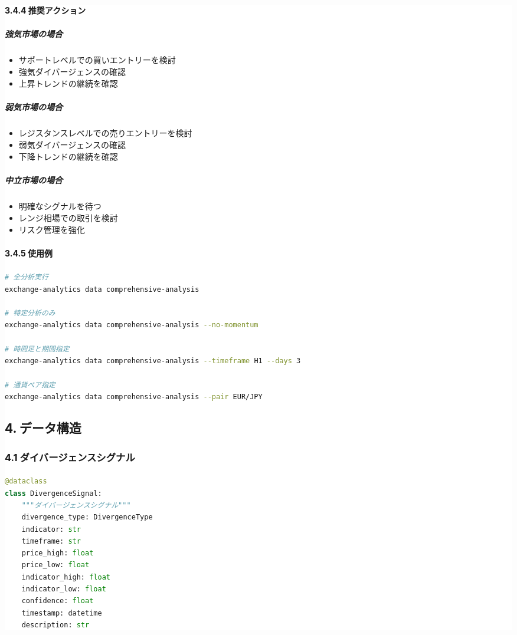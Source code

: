 #### 3.4.4 推奨アクション

##### 強気市場の場合

- サポートレベルでの買いエントリーを検討
- 強気ダイバージェンスの確認
- 上昇トレンドの継続を確認

##### 弱気市場の場合

- レジスタンスレベルでの売りエントリーを検討
- 弱気ダイバージェンスの確認
- 下降トレンドの継続を確認

##### 中立市場の場合

- 明確なシグナルを待つ
- レンジ相場での取引を検討
- リスク管理を強化

#### 3.4.5 使用例

```bash
# 全分析実行
exchange-analytics data comprehensive-analysis

# 特定分析のみ
exchange-analytics data comprehensive-analysis --no-momentum

# 時間足と期間指定
exchange-analytics data comprehensive-analysis --timeframe H1 --days 3

# 通貨ペア指定
exchange-analytics data comprehensive-analysis --pair EUR/JPY
```

## 4. データ構造

### 4.1 ダイバージェンスシグナル

```python
@dataclass
class DivergenceSignal:
    """ダイバージェンスシグナル"""
    divergence_type: DivergenceType
    indicator: str
    timeframe: str
    price_high: float
    price_low: float
    indicator_high: float
    indicator_low: float
    confidence: float
    timestamp: datetime
    description: str
```

